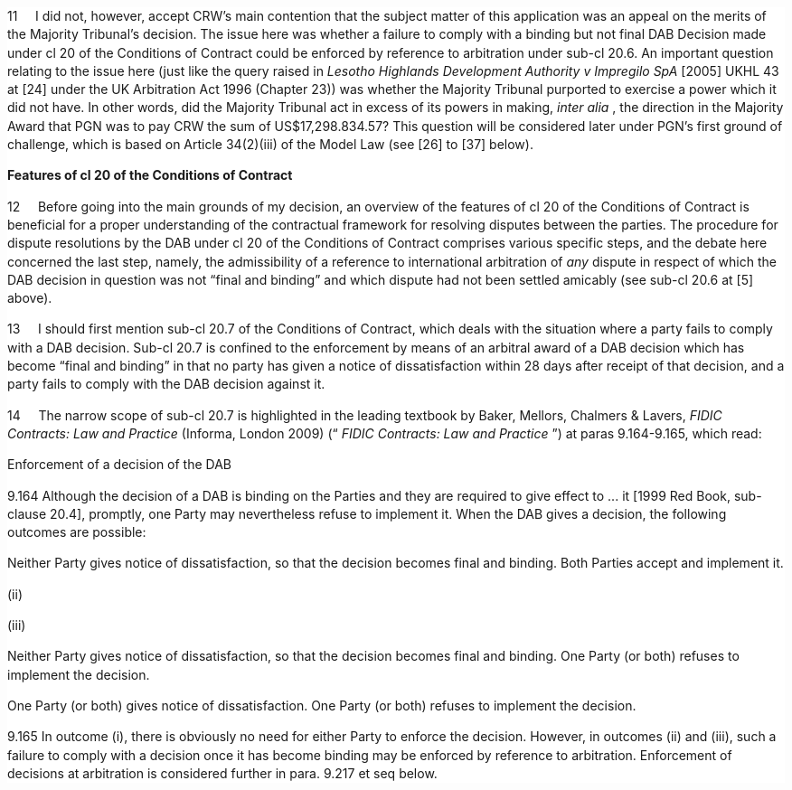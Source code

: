 11     I did not, however, accept CRW’s main contention that the subject matter of this application was an appeal on the merits of the Majority Tribunal’s decision. The issue here was whether a failure to comply with a binding but not final DAB Decision made under cl 20 of the Conditions of Contract could be enforced by reference to arbitration under sub-cl 20.6. An important question relating to the issue here (just like the query raised in _Lesotho Highlands Development Authority v Impregilo SpA_ [2005] UKHL 43 at [24] under the UK Arbitration Act 1996 (Chapter 23)) was whether the Majority Tribunal purported to exercise a power which it did not have. In other words, did the Majority Tribunal act in excess of its powers in making, _inter alia_ , the direction in the Majority Award that PGN was to pay CRW the sum of US$17,298.834.57? This question will be considered later under PGN’s first ground of challenge, which is based on Article 34(2)(iii) of the Model Law (see [26] to [37] below). 

**Features of cl 20 of the Conditions of Contract** 

12     Before going into the main grounds of my decision, an overview of the features of cl 20 of the Conditions of Contract is beneficial for a proper understanding of the contractual framework for resolving disputes between the parties. The procedure for dispute resolutions by the DAB under cl 20 of the Conditions of Contract comprises various specific steps, and the debate here concerned the last step, namely, the admissibility of a reference to international arbitration of _any_ dispute in respect of which the DAB decision in question was not “final and binding” and which dispute had not been settled amicably (see sub-cl 20.6 at [5] above). 

13     I should first mention sub-cl 20.7 of the Conditions of Contract, which deals with the situation where a party fails to comply with a DAB decision. Sub-cl 20.7 is confined to the enforcement by means of an arbitral award of a DAB decision which has become “final and binding” in that no party has given a notice of dissatisfaction within 28 days after receipt of that decision, and a party fails to comply with the DAB decision against it. 

14     The narrow scope of sub-cl 20.7 is highlighted in the leading textbook by Baker, Mellors, Chalmers & Lavers, _FIDIC Contracts: Law and Practice_ (Informa, London 2009) (“ _FIDIC Contracts: Law and Practice_ ”) at paras 9.164-9.165, which read: 

 Enforcement of a decision of the DAB 

 9.164 Although the decision of a DAB is binding on the Parties and they are required to give effect to ... it [1999 Red Book, sub-clause 20.4], promptly, one Party may nevertheless refuse to implement it. When the DAB gives a decision, the following outcomes are possible: 

 Neither Party gives notice of dissatisfaction, so that the decision becomes final and binding. Both Parties accept and implement it. 


 (ii) 

 (iii) 

 Neither Party gives notice of dissatisfaction, so that the decision becomes final and binding. One Party (or both) refuses to implement the decision. 

 One Party (or both) gives notice of dissatisfaction. One Party (or both) refuses to implement the decision. 

 9.165 In outcome (i), there is obviously no need for either Party to enforce the decision. However, in outcomes (ii) and (iii), such a failure to comply with a decision once it has become binding may be enforced by reference to arbitration. Enforcement of decisions at arbitration is considered further in para. 9.217 et seq below. 
